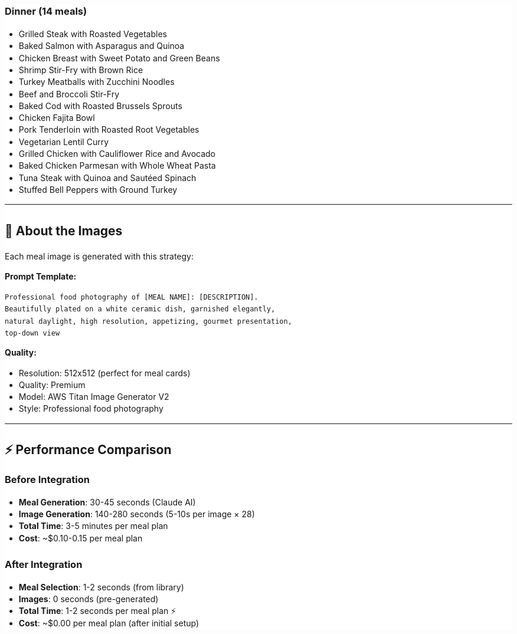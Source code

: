 ### Dinner (14 meals)
- Grilled Steak with Roasted Vegetables
- Baked Salmon with Asparagus and Quinoa
- Chicken Breast with Sweet Potato and Green Beans
- Shrimp Stir-Fry with Brown Rice
- Turkey Meatballs with Zucchini Noodles
- Beef and Broccoli Stir-Fry
- Baked Cod with Roasted Brussels Sprouts
- Chicken Fajita Bowl
- Pork Tenderloin with Roasted Root Vegetables
- Vegetarian Lentil Curry
- Grilled Chicken with Cauliflower Rice and Avocado
- Baked Chicken Parmesan with Whole Wheat Pasta
- Tuna Steak with Quinoa and Sautéed Spinach
- Stuffed Bell Peppers with Ground Turkey

---

## 🎨 About the Images

Each meal image is generated with this strategy:

**Prompt Template:**
```
Professional food photography of [MEAL NAME]: [DESCRIPTION]. 
Beautifully plated on a white ceramic dish, garnished elegantly, 
natural daylight, high resolution, appetizing, gourmet presentation, 
top-down view
```

**Quality:**
- Resolution: 512x512 (perfect for meal cards)
- Quality: Premium
- Model: AWS Titan Image Generator V2
- Style: Professional food photography

---

## ⚡ Performance Comparison

### Before Integration
- **Meal Generation**: 30-45 seconds (Claude AI)
- **Image Generation**: 140-280 seconds (5-10s per image × 28)
- **Total Time**: 3-5 minutes per meal plan
- **Cost**: ~$0.10-0.15 per meal plan

### After Integration
- **Meal Selection**: 1-2 seconds (from library)
- **Images**: 0 seconds (pre-generated)
- **Total Time**: 1-2 seconds per meal plan ⚡
- **Cost**: ~$0.00 per meal plan (after initial setup)
